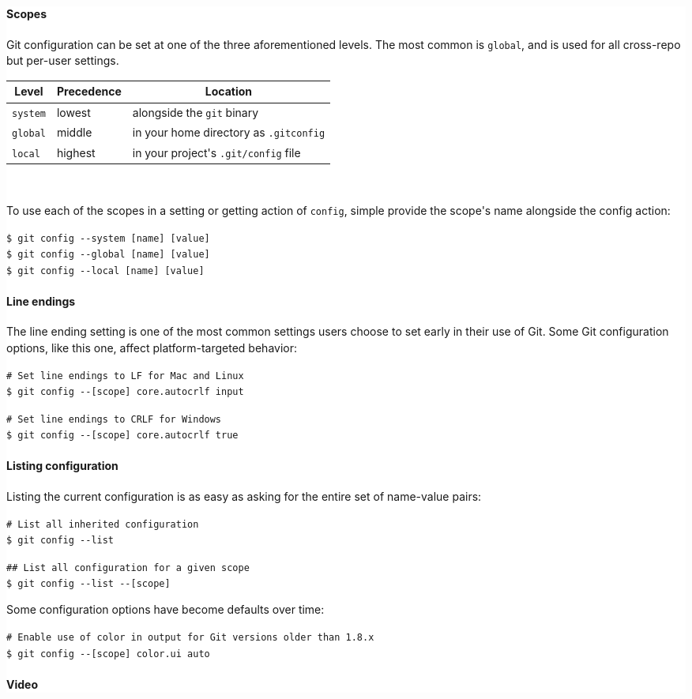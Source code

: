 #### Scopes
Git configuration can be set at one of the three aforementioned levels.  The most common is `global`, and is used for all cross-repo but per-user settings.

Level | Precedence | Location
--- | --- | ---
`system` | lowest | alongside the `git` binary
`global` | middle | in your home directory as `.gitconfig`
`local` | highest | in your project's `.git/config` file

&nbsp;

To use each of the scopes in a setting or getting action of `config`, simple provide the scope's name alongside the config action:

```shell
$ git config --system [name] [value]
$ git config --global [name] [value]
$ git config --local [name] [value]
```

#### Line endings
The line ending setting is one of the most common settings users choose to set early in their use of Git. Some Git configuration options, like this one, affect platform-targeted behavior:

```shell
# Set line endings to LF for Mac and Linux
$ git config --[scope] core.autocrlf input
```

```shell
# Set line endings to CRLF for Windows
$ git config --[scope] core.autocrlf true
```


#### Listing configuration
Listing the current configuration is as easy as asking for the entire set of name-value pairs:

```shell
# List all inherited configuration
$ git config --list
```

```shell
## List all configuration for a given scope
$ git config --list --[scope]
```

Some configuration options have become defaults over time:

```shell
# Enable use of color in output for Git versions older than 1.8.x
$ git config --[scope] color.ui auto
```

#### Video
<iframe src="//player.vimeo.com/video/88276099" width="100%" height="350" frameborder="0" webkitallowfullscreen mozallowfullscreen allowfullscreen></iframe>

